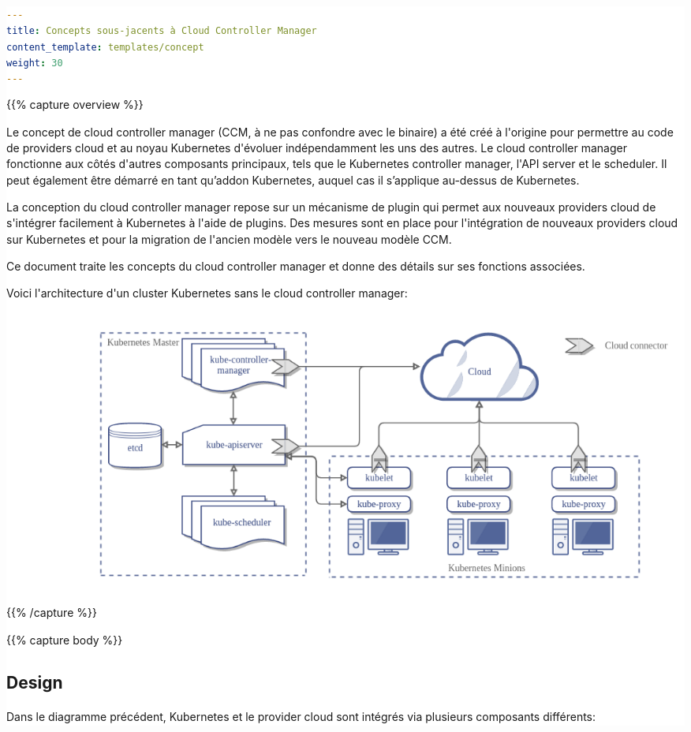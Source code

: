 ```yaml
---
title: Concepts sous-jacents à Cloud Controller Manager
content_template: templates/concept
weight: 30
---
```


{{% capture overview %}}

Le concept de cloud controller manager (CCM, à ne pas confondre avec le binaire) a été créé à l'origine pour permettre au code de providers cloud et au noyau Kubernetes d'évoluer indépendamment les uns des autres. Le cloud controller manager fonctionne aux côtés d'autres composants principaux, tels que le Kubernetes controller manager, l'API server et le scheduler. Il peut également être démarré en tant qu’addon Kubernetes, auquel cas il s’applique au-dessus de Kubernetes.

La conception du cloud controller manager repose sur un mécanisme de plugin qui permet aux nouveaux providers cloud de s'intégrer facilement à Kubernetes à l'aide de plugins. Des mesures sont en place pour l'intégration de nouveaux providers cloud sur Kubernetes et pour la migration de l'ancien modèle vers le nouveau modèle CCM.

Ce document traite les concepts du cloud controller manager et donne des détails sur ses fonctions associées.

Voici l'architecture d'un cluster Kubernetes sans le cloud controller manager:

![Pre CCM Kube Arch](/images/docs/pre-ccm-arch.png)

{{% /capture %}}


{{% capture body %}}

## Design

Dans le diagramme précédent, Kubernetes et le provider cloud sont intégrés via plusieurs composants différents:
